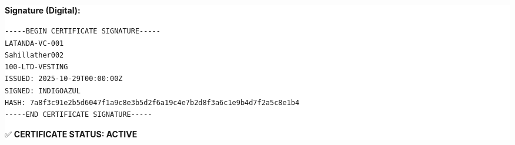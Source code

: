 **Signature (Digital):**
```
-----BEGIN CERTIFICATE SIGNATURE-----
LATANDA-VC-001
Sahillather002
100-LTD-VESTING
ISSUED: 2025-10-29T00:00:00Z
SIGNED: INDIGOAZUL
HASH: 7a8f3c91e2b5d6047f1a9c8e3b5d2f6a19c4e7b2d8f3a6c1e9b4d7f2a5c8e1b4
-----END CERTIFICATE SIGNATURE-----
```

✅ **CERTIFICATE STATUS: ACTIVE**
